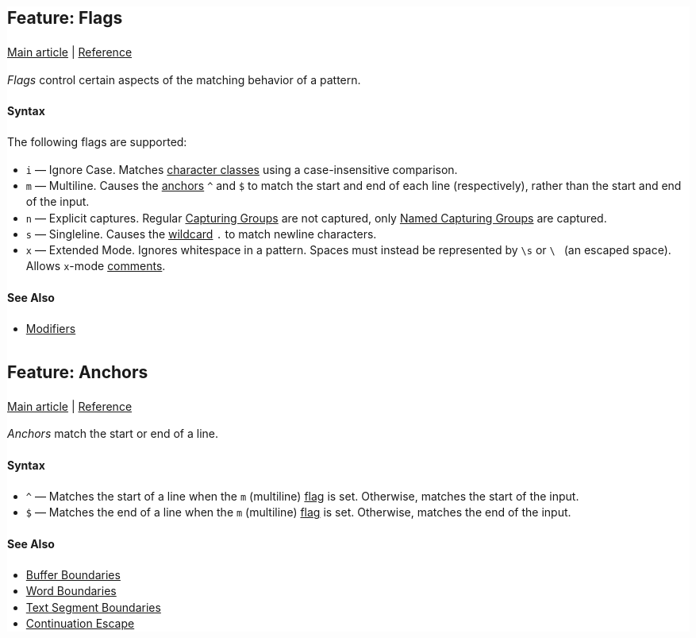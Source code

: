 ## Feature: Flags



[Main article][article:Flags] \| [Reference][reference:Flags]





<dfn>Flags</dfn> control certain aspects of the matching behavior of a pattern.

#### Syntax



The following flags are supported:

- `i` &mdash; Ignore Case. Matches [character classes] using a case-insensitive comparison.
- `m` &mdash; Multiline. Causes the [anchors] `^` and `$` to match the start and end of each line (respectively), rather than the start and end of the input.
- `n` &mdash; Explicit captures. Regular [Capturing Groups] are not captured, only [Named Capturing Groups] are captured.
- `s` &mdash; Singleline. Causes the [wildcard] `.` to match newline characters.
- `x` &mdash; Extended Mode. Ignores whitespace in a pattern. Spaces must instead be represented by `\s` or `\ ` (an escaped space). Allows `x`-mode [comments].

#### See Also



- [Modifiers]

## Feature: Anchors



[Main article][article:Anchors] \| [Reference][reference:Anchors]





<dfn>Anchors</dfn> match the start or end of a line.

#### Syntax



- `^` &mdash; Matches the start of a line when the `m` (multiline) [flag] is set. Otherwise, matches the start of the input.
- `$` &mdash; Matches the end of a line when the `m` (multiline) [flag] is set. Otherwise, matches the end of the input.

#### See Also



- [Buffer Boundaries]
- [Word Boundaries]
- [Text Segment Boundaries]
- [Continuation Escape]


[Flags]: #feature-flags
[Flag]: #feature-flags
[RegExp Flags]: #feature-flags
[RegExp Flag]: #feature-flags
[Anchors]: #feature-anchors
[Anchor]: #feature-anchors
[Buffer Boundaries]: #feature-buffer-boundaries
[Buffer Boundary]: #feature-buffer-boundaries
[Word Boundaries]: #feature-word-boundaries
[Word Boundary]: #feature-word-boundaries
[Text Segment Boundaries]: #feature-text-segment-boundaries
[Text Segment Boundary]: #feature-text-segment-boundaries
[Continuation Escape]: #feature-continuation-escape
[Alternatives]: #feature-alternatives
[Alternative]: #feature-alternatives
[Wildcard]: #feature-wildcard
[Wildcards]: #feature-wildcard
[Character Classes]: #feature-character-classes
[Character Class]: #feature-character-classes
[Character Class Range]: #character-class-range
[Negated Character Class]: #negated-character-class
[Posix Character Classes]: #feature-posix-character-classes
[Posix Character Class]: #feature-posix-character-classes
[Negated Posix Character Classes]: #feature-negated-posix-character-classes
[Negated Posix Character Class]: #feature-negated-posix-character-classes
[Collating Elements]: #feature-collating-elements
[Collating Element]: #feature-collating-elements
[Equivalence Classes]: #feature-equivalence-classes
[Equivalence Class]: #feature-equivalence-classes
[Character Class Escapes]: #feature-character-class-escapes
[Character Class Escape]: #feature-character-class-escapes
[Line Endings Escape]: #feature-line-endings-escape
[Character Property Escapes]: #feature-character-property-escapes
[Character Property Escape]: #feature-character-property-escapes
[Character Class Nested Set]: #feature-character-class-nested-set
[Character Class Nested Sets]: #feature-character-class-nested-set
[Character Class Intersection]: #feature-character-class-intersection
[Character Class Intersections]: #feature-character-class-intersection
[Character Class Subtraction]: #feature-character-class-subtraction
[Quoted Characters]: #feature-quoted-characters
[Quantifiers]: #feature-quantifiers
[Quantifier]: #feature-quantifiers
[Lazy Quantifiers]: #feature-lazy-quantifiers
[Lazy Quantifier]: #feature-lazy-quantifiers
[Possessive Quantifiers]: #feature-possessive-quantifiers
[Possessive Quantifier]: #feature-possessive-quantifiers
[Capturing Groups]: #feature-capturing-groups
[Capturing Group]: #feature-capturing-groups
[Capture Groups]: #feature-capturing-groups
[Capture Group]: #feature-capturing-groups
[Named Capturing Groups]: #feature-named-capturing-groups
[Named Capturing Group]: #feature-named-capturing-groups
[Named Capture Groups]: #feature-named-capturing-groups
[Named Capture Group]: #feature-named-capturing-groups
[Non-Capturing Groups]: #feature-non-capturing-groups
[Non-Capturing group]: #feature-non-capturing-groups
[Backreferences]: #feature-backreferences
[Backreference]: #feature-backreferences
[Comments]: #feature-comments
[Comment]: #feature-comments
[Line Comments]: #feature-line-comments
[Line Comment]: #feature-line-comments
[x-mode Comments]: #feature-line-comments
[x-mode Comment]: #feature-line-comments
[Modifiers]: #feature-modifiers
[Modifier]: #feature-modifiers
[Branch Reset]: #feature-branch-reset
[Lookahead]: #feature-lookahead
[Positive Lookahead]: #positive-lookahead
[Negative Lookahead]: #negative-lookahead
[Lookbehind]: #feature-lookbehind
[Positive Lookbehind]: #positive-lookbehind
[Negative Lookbehind]: #negative-lookbehind
[Non-Backtracking Expressions]: #feature-non-backtracking-expressions
[Non-Backtracking Expression]: #feature-non-backtracking-expressions
[Recursion]: #feature-recursion
[Recursive Expression]: #feature-recursion
[Conditional Expressions]: #feature-conditional-expressions
[Conditional Expression]: #feature-conditional-expressions
[Conditions]: #conditions
[Condition]: #conditions
[DEFINE Condition]: #define-condition
[Subroutines]: #feature-subroutines
[Subroutine]: #feature-subroutines
[Callouts]: #feature-callouts
[Callout]: #feature-callouts
[article:Flags]: ../features/flags.md
[article:Anchors]: ../features/anchors.md
[article:Buffer Boundaries]: ../features/buffer-boundaries.md
[article:Word Boundaries]: ../features/word-boundaries.md
[article:Text Segment Boundaries]: ../features/text-segment-boundaries.md
[article:Continuation Escape]: ../features/continuation-escape.md
[article:Alternatives]: ../features/alternatives.md
[article:Wildcard]: ../features/wildcard.md
[article:Character Classes]: ../features/character-classes.md
[article:Posix Character Classes]: ../features/posix-character-classes.md
[article:Negated Posix Character Classes]: ../features/negated-posix-character-classes.md
[article:Collating Elements]: ../features/collating-elements.md
[article:Equivalence Classes]: ../features/equivalence-classes.md
[article:Character Class Escapes]: ../features/character-class-escapes.md
[article:Line Endings Escape]: ../features/line-endings-escape.md
[article:Character Property Escapes]: ../features/character-property-escapes.md
[article:Character Class Nested Set]: ../features/character-class-nested-set.md
[article:Character Class Intersection]: ../features/character-class-intersection.md
[article:Character Class Subtraction]: ../features/character-class-subtraction.md
[article:Quoted Characters]: ../features/quoted-characters.md
[article:Quantifiers]: ../features/quantifiers.md
[article:Lazy Quantifiers]: ../features/lazy-quantifiers.md
[article:Possessive Quantifiers]: ../features/possessive-quantifiers.md
[article:Capturing Groups]: ../features/capturing-groups.md
[article:Named Capturing Groups]: ../features/named-capturing-groups.md
[article:Non-Capturing Groups]: ../features/non-capturing-groups.md
[article:Backreferences]: ../features/backreferences.md
[article:Comments]: ../features/comments.md
[article:Line Comments]: ../features/line-comments.md
[article:Modifiers]: ../features/modifiers.md
[article:Branch Reset]: ../features/branch-reset.md
[article:Lookahead]: ../features/lookahead.md
[article:Lookbehind]: ../features/lookbehind.md
[article:Non-Backtracking Expressions]: ../features/non-backtracking-expressions.md
[article:Recursion]: ../features/recursion.md
[article:Conditional Expressions]: ../features/conditional-expressions.md
[article:Subroutines]: ../features/subroutines.md
[article:Callouts]: ../features/callouts.md
[Reference]: http://msdn2.microsoft.com/en-us/library/system.text.regularexpressions.aspx
[reference:Flags]: https://docs.microsoft.com/en-us/dotnet/standard/base-types/regular-expression-options
[reference:Anchors]: https://docs.microsoft.com/en-us/dotnet/standard/base-types/anchors-in-regular-expressions
[reference:Buffer Boundaries]: https://docs.microsoft.com/en-us/dotnet/standard/base-types/anchors-in-regular-expressions
[reference:Word Boundaries]: https://docs.microsoft.com/en-us/dotnet/standard/base-types/anchors-in-regular-expressions
[reference:Text Segment Boundaries]: #not-supported-features
[reference:Continuation Escape]: https://docs.microsoft.com/en-us/dotnet/standard/base-types/anchors-in-regular-expressions
[reference:Alternatives]: https://docs.microsoft.com/en-us/dotnet/standard/base-types/alternation-constructs-in-regular-expressions#Either_Or
[reference:Wildcard]: https://docs.microsoft.com/en-us/dotnet/standard/base-types/character-classes-in-regular-expressions#any-character-
[reference:Character Classes]: https://docs.microsoft.com/en-us/dotnet/standard/base-types/character-classes-in-regular-expressions
[reference:Posix Character Classes]: #not-supported-features
[reference:Negated Posix Character Classes]: #not-supported-features
[reference:Collating Elements]: #not-supported-features
[reference:Equivalence Classes]: #not-supported-features
[reference:Character Class Escapes]: https://docs.microsoft.com/en-us/dotnet/standard/base-types/character-classes-in-regular-expressions#word-character-w
[reference:Line Endings Escape]: #not-supported-features
[reference:Character Property Escapes]: https://docs.microsoft.com/en-us/dotnet/standard/base-types/character-classes-in-regular-expressions#unicode-category-or-unicode-block-p
[reference:Character Class Nested Set]: #not-supported-features
[reference:Character Class Intersection]: #not-supported-features
[reference:Character Class Subtraction]: https://docs.microsoft.com/en-us/dotnet/standard/base-types/character-classes-in-regular-expressions#character-class-subtraction-base_group---excluded_group
[reference:Quoted Characters]: #not-supported-features
[reference:Quantifiers]: https://docs.microsoft.com/en-us/dotnet/standard/base-types/quantifiers-in-regular-expressions
[reference:Lazy Quantifiers]: https://docs.microsoft.com/en-us/dotnet/standard/base-types/quantifiers-in-regular-expressions#greedy-and-lazy-quantifiers
[reference:Possessive Quantifiers]: #not-supported-features
[reference:Capturing Groups]: https://docs.microsoft.com/en-us/dotnet/standard/base-types/grouping-constructs-in-regular-expressions#matched_subexpression
[reference:Named Capturing Groups]: https://docs.microsoft.com/en-us/dotnet/standard/base-types/grouping-constructs-in-regular-expressions#named-matched-subexpressions
[reference:Non-Capturing Groups]: https://docs.microsoft.com/en-us/dotnet/standard/base-types/grouping-constructs-in-regular-expressions#noncapturing-groups
[reference:Backreferences]: https://docs.microsoft.com/en-us/dotnet/standard/base-types/backreference-constructs-in-regular-expressions
[reference:Comments]: https://docs.microsoft.com/en-us/dotnet/standard/base-types/miscellaneous-constructs-in-regular-expressions#inline-comment
[reference:Line Comments]: https://docs.microsoft.com/en-us/dotnet/standard/base-types/miscellaneous-constructs-in-regular-expressions#end-of-line-comment
[reference:Modifiers]: https://docs.microsoft.com/en-us/dotnet/standard/base-types/miscellaneous-constructs-in-regular-expressions#inline-options
[reference:Branch Reset]: #not-supported-features
[reference:Lookahead]: https://docs.microsoft.com/en-us/dotnet/standard/base-types/grouping-constructs-in-regular-expressions#zero-width-positive-lookahead-assertions
[reference:Lookbehind]: https://docs.microsoft.com/en-us/dotnet/standard/base-types/grouping-constructs-in-regular-expressions#zero-width-positive-lookbehind-assertions
[reference:Non-Backtracking Expressions]: https://docs.microsoft.com/en-us/dotnet/standard/base-types/grouping-constructs-in-regular-expressions#atomic-groups
[reference:Recursion]: https://docs.microsoft.com/en-us/dotnet/standard/base-types/grouping-constructs-in-regular-expressions#balancing-group-definitions
[reference:Conditional Expressions]: https://docs.microsoft.com/en-us/dotnet/standard/base-types/alternation-constructs-in-regular-expressions#Conditional_Expr
[reference:Subroutines]: #not-supported-features
[reference:Callouts]: #not-supported-features
[C#]: ../languages/csharp.md
[F#]: ../languages/fsharp.md
[VB.net]: ../languages/vbnet.md